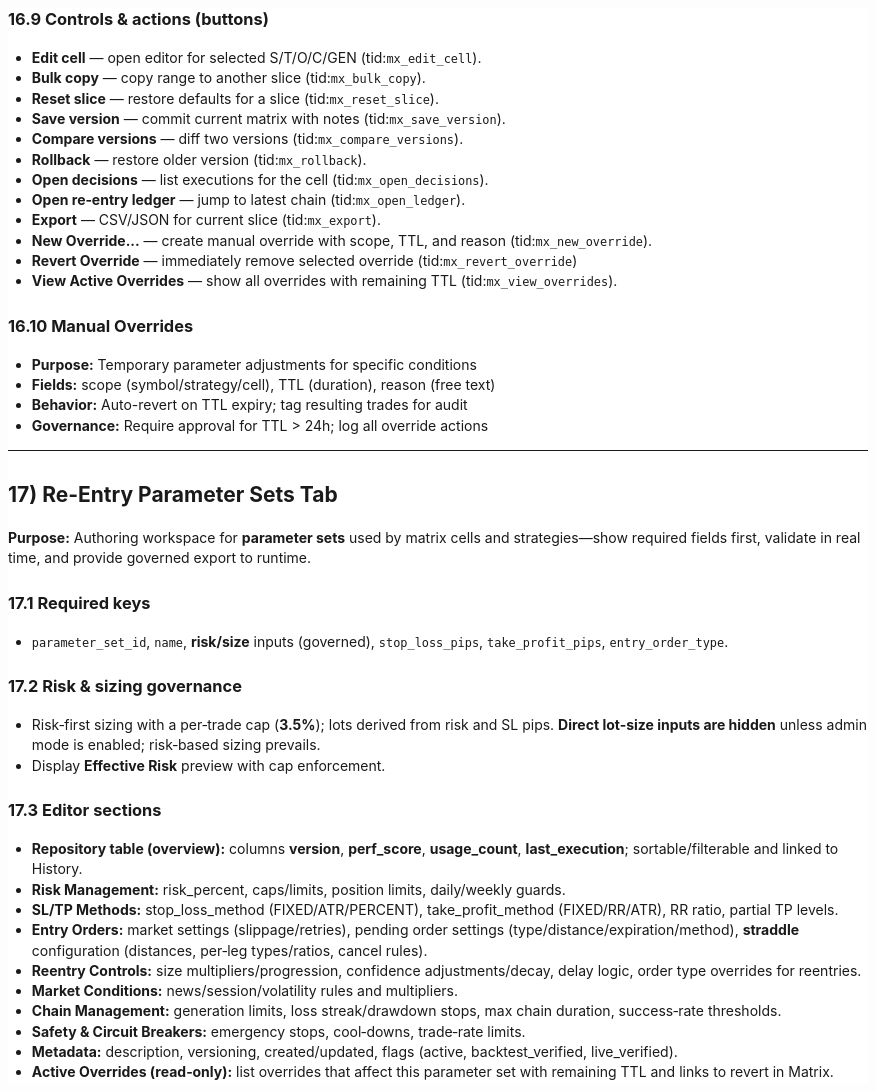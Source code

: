 ### 16.9 Controls & actions (buttons)
- **Edit cell** — open editor for selected S/T/O/C/GEN (tid:`mx_edit_cell`).
- **Bulk copy** — copy range to another slice (tid:`mx_bulk_copy`).
- **Reset slice** — restore defaults for a slice (tid:`mx_reset_slice`).
- **Save version** — commit current matrix with notes (tid:`mx_save_version`).
- **Compare versions** — diff two versions (tid:`mx_compare_versions`).
- **Rollback** — restore older version (tid:`mx_rollback`).
- **Open decisions** — list executions for the cell (tid:`mx_open_decisions`).
- **Open re‑entry ledger** — jump to latest chain (tid:`mx_open_ledger`).
- **Export** — CSV/JSON for current slice (tid:`mx_export`).
- **New Override...** — create manual override with scope, TTL, and reason (tid:`mx_new_override`).
- **Revert Override** — immediately remove selected override (tid:`mx_revert_override`)
- **View Active Overrides** — show all overrides with remaining TTL (tid:`mx_view_overrides`).

### 16.10 Manual Overrides
- **Purpose:** Temporary parameter adjustments for specific conditions
- **Fields:** scope (symbol/strategy/cell), TTL (duration), reason (free text)
- **Behavior:** Auto-revert on TTL expiry; tag resulting trades for audit
- **Governance:** Require approval for TTL > 24h; log all override actions

---

## 17) Re-Entry Parameter Sets Tab
**Purpose:** Authoring workspace for **parameter sets** used by matrix cells and strategies—show required fields first, validate in real time, and provide governed export to runtime.

### 17.1 Required keys
- `parameter_set_id`, `name`, **risk/size** inputs (governed), `stop_loss_pips`, `take_profit_pips`, `entry_order_type`.

### 17.2 Risk & sizing governance
- Risk‑first sizing with a per‑trade cap (**3.5%**); lots derived from risk and SL pips. **Direct lot-size inputs are hidden** unless admin mode is enabled; risk‑based sizing prevails.
- Display **Effective Risk** preview with cap enforcement.

### 17.3 Editor sections
- **Repository table (overview):** columns **version**, **perf_score**, **usage_count**, **last_execution**; sortable/filterable and linked to History.
- **Risk Management:** risk_percent, caps/limits, position limits, daily/weekly guards.
- **SL/TP Methods:** stop_loss_method (FIXED/ATR/PERCENT), take_profit_method (FIXED/RR/ATR), RR ratio, partial TP levels.
- **Entry Orders:** market settings (slippage/retries), pending order settings (type/distance/expiration/method), **straddle** configuration (distances, per‑leg types/ratios, cancel rules).
- **Reentry Controls:** size multipliers/progression, confidence adjustments/decay, delay logic, order type overrides for reentries.
- **Market Conditions:** news/session/volatility rules and multipliers.
- **Chain Management:** generation limits, loss streak/drawdown stops, max chain duration, success‑rate thresholds.
- **Safety & Circuit Breakers:** emergency stops, cool‑downs, trade‑rate limits.
- **Metadata:** description, versioning, created/updated, flags (active, backtest_verified, live_verified).
- **Active Overrides (read‑only):** list overrides that affect this parameter set with remaining TTL and links to revert in Matrix.

